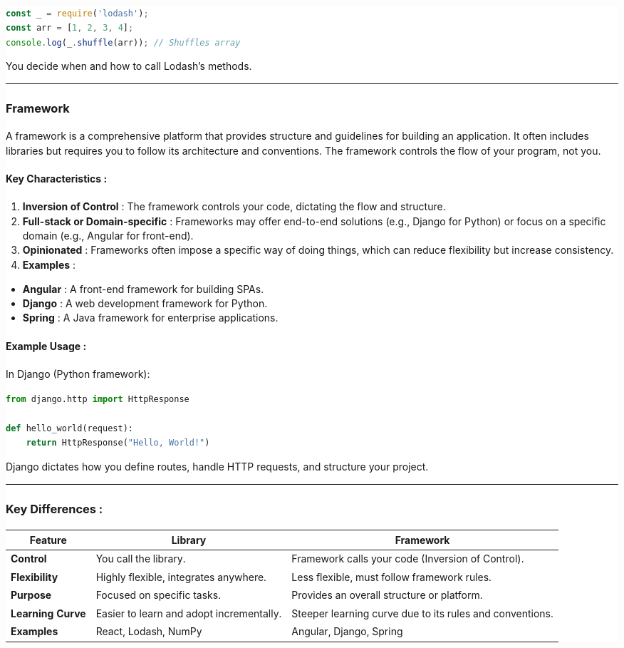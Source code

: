 ```javascript
const _ = require('lodash');
const arr = [1, 2, 3, 4];
console.log(_.shuffle(arr)); // Shuffles array
```

You decide when and how to call Lodash’s methods.

---

### **Framework**

A framework is a comprehensive platform that provides structure and guidelines for building an application. It often includes libraries but requires you to follow its architecture and conventions. The framework controls the flow of your program, not you.

#### **Key Characteristics** :

1. **Inversion of Control** : The framework controls your code, dictating the flow and structure.
2. **Full-stack or Domain-specific** : Frameworks may offer end-to-end solutions (e.g., Django for Python) or focus on a specific domain (e.g., Angular for front-end).
3. **Opinionated** : Frameworks often impose a specific way of doing things, which can reduce flexibility but increase consistency.
4. **Examples** :

* **Angular** : A front-end framework for building SPAs.
* **Django** : A web development framework for Python.
* **Spring** : A Java framework for enterprise applications.

#### **Example Usage** :

In Django (Python framework):

```python
from django.http import HttpResponse

def hello_world(request):
    return HttpResponse("Hello, World!")
```

Django dictates how you define routes, handle HTTP requests, and structure your project.

---

### **Key Differences** :

| Feature                  | **Library**                        | **Framework**                                      |
| ------------------------ | ---------------------------------------- | -------------------------------------------------------- |
| **Control**        | You call the library.                    | Framework calls your code (Inversion of Control).        |
| **Flexibility**    | Highly flexible, integrates anywhere.    | Less flexible, must follow framework rules.              |
| **Purpose**        | Focused on specific tasks.               | Provides an overall structure or platform.               |
| **Learning Curve** | Easier to learn and adopt incrementally. | Steeper learning curve due to its rules and conventions. |
| **Examples**       | React, Lodash, NumPy                     | Angular, Django, Spring                                  |
